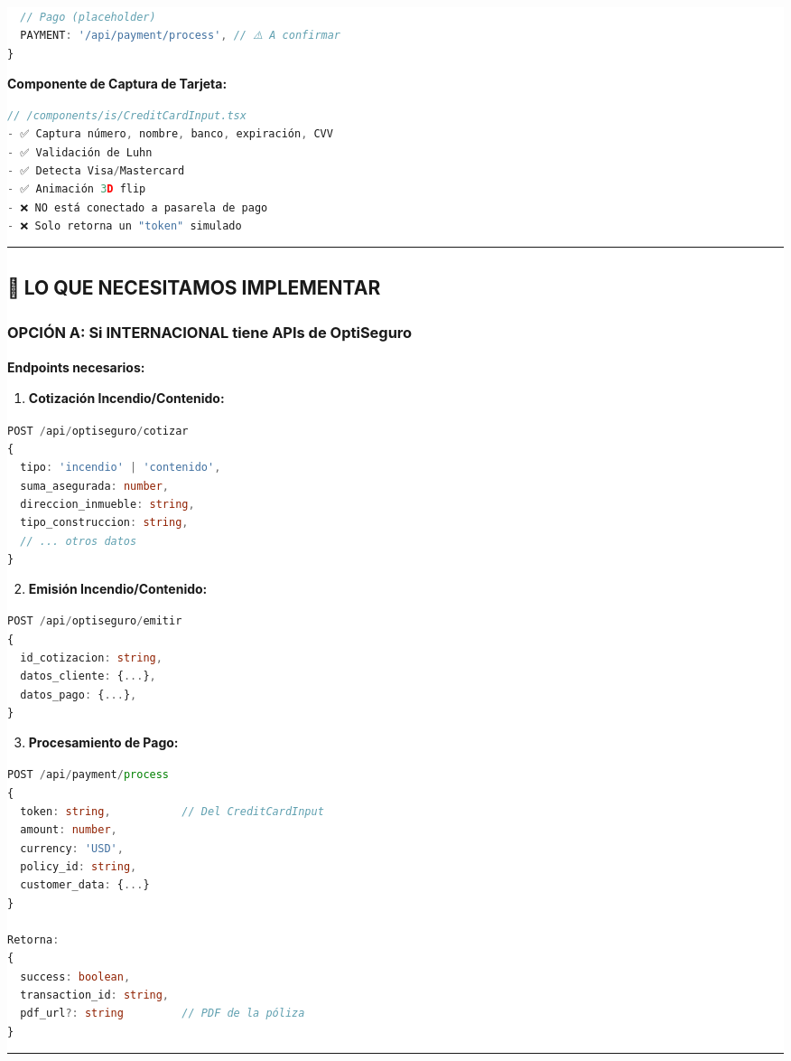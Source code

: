 ```typescript
  // Pago (placeholder)
  PAYMENT: '/api/payment/process', // ⚠️ A confirmar
}
```

**Componente de Captura de Tarjeta:**
```typescript
// /components/is/CreditCardInput.tsx
- ✅ Captura número, nombre, banco, expiración, CVV
- ✅ Validación de Luhn
- ✅ Detecta Visa/Mastercard
- ✅ Animación 3D flip
- ❌ NO está conectado a pasarela de pago
- ❌ Solo retorna un "token" simulado
```

---

## 🎯 LO QUE NECESITAMOS IMPLEMENTAR

### OPCIÓN A: Si INTERNACIONAL tiene APIs de OptiSeguro

**Endpoints necesarios:**

1. **Cotización Incendio/Contenido:**
```typescript
POST /api/optiseguro/cotizar
{
  tipo: 'incendio' | 'contenido',
  suma_asegurada: number,
  direccion_inmueble: string,
  tipo_construccion: string,
  // ... otros datos
}
```

2. **Emisión Incendio/Contenido:**
```typescript
POST /api/optiseguro/emitir
{
  id_cotizacion: string,
  datos_cliente: {...},
  datos_pago: {...},
}
```

3. **Procesamiento de Pago:**
```typescript
POST /api/payment/process
{
  token: string,           // Del CreditCardInput
  amount: number,
  currency: 'USD',
  policy_id: string,
  customer_data: {...}
}

Retorna:
{
  success: boolean,
  transaction_id: string,
  pdf_url?: string         // PDF de la póliza
}
```

---